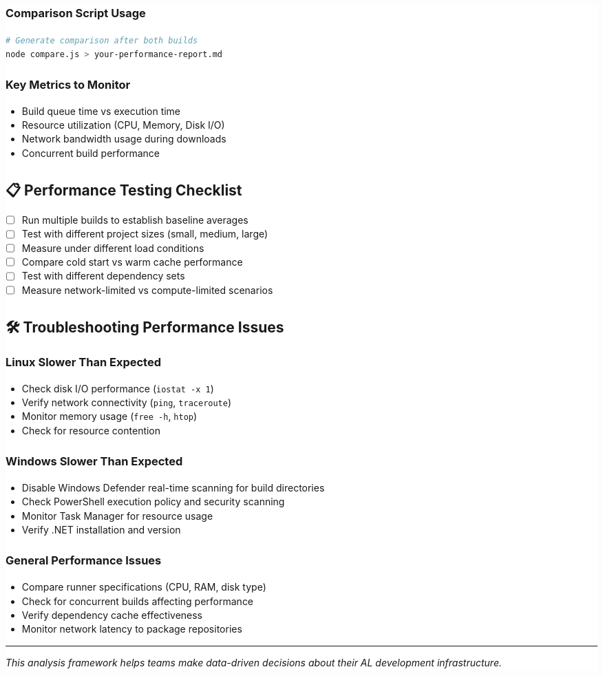 ### Comparison Script Usage
```bash
# Generate comparison after both builds
node compare.js > your-performance-report.md
```

### Key Metrics to Monitor
- Build queue time vs execution time
- Resource utilization (CPU, Memory, Disk I/O)
- Network bandwidth usage during downloads
- Concurrent build performance

## 📋 Performance Testing Checklist

- [ ] Run multiple builds to establish baseline averages
- [ ] Test with different project sizes (small, medium, large)
- [ ] Measure under different load conditions  
- [ ] Compare cold start vs warm cache performance
- [ ] Test with different dependency sets
- [ ] Measure network-limited vs compute-limited scenarios

## 🛠️ Troubleshooting Performance Issues

### Linux Slower Than Expected
- Check disk I/O performance (`iostat -x 1`)
- Verify network connectivity (`ping`, `traceroute`)
- Monitor memory usage (`free -h`, `htop`)
- Check for resource contention

### Windows Slower Than Expected  
- Disable Windows Defender real-time scanning for build directories
- Check PowerShell execution policy and security scanning
- Monitor Task Manager for resource usage
- Verify .NET installation and version

### General Performance Issues
- Compare runner specifications (CPU, RAM, disk type)
- Check for concurrent builds affecting performance  
- Verify dependency cache effectiveness
- Monitor network latency to package repositories

---

*This analysis framework helps teams make data-driven decisions about their AL development infrastructure.*